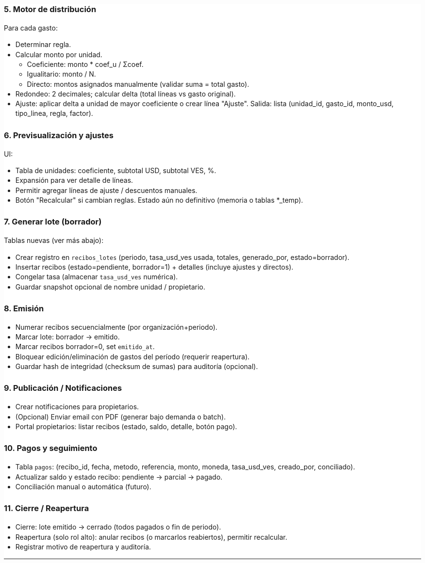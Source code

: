 ### 5. Motor de distribución
Para cada gasto:
- Determinar regla.
- Calcular monto por unidad.
  - Coeficiente: monto * coef_u / Σcoef.
  - Igualitario: monto / N.
  - Directo: montos asignados manualmente (validar suma = total gasto).
- Redondeo: 2 decimales; calcular delta (total líneas vs gasto original).
- Ajuste: aplicar delta a unidad de mayor coeficiente o crear línea "Ajuste".
Salida: lista (unidad_id, gasto_id, monto_usd, tipo_linea, regla, factor).

### 6. Previsualización y ajustes
UI:
- Tabla de unidades: coeficiente, subtotal USD, subtotal VES, %.
- Expansión para ver detalle de líneas.
- Permitir agregar líneas de ajuste / descuentos manuales.
- Botón "Recalcular" si cambian reglas.
Estado aún no definitivo (memoria o tablas *_temp).

### 7. Generar lote (borrador)
Tablas nuevas (ver más abajo):
- Crear registro en `recibos_lotes` (periodo, tasa_usd_ves usada, totales, generado_por, estado=borrador).
- Insertar recibos (estado=pendiente, borrador=1) + detalles (incluye ajustes y directos).
- Congelar tasa (almacenar `tasa_usd_ves` numérica).
- Guardar snapshot opcional de nombre unidad / propietario.

### 8. Emisión
- Numerar recibos secuencialmente (por organización+periodo).
- Marcar lote: borrador -> emitido.
- Marcar recibos borrador=0, set `emitido_at`.
- Bloquear edición/eliminación de gastos del período (requerir reapertura).
- Guardar hash de integridad (checksum de sumas) para auditoría (opcional).

### 9. Publicación / Notificaciones
- Crear notificaciones para propietarios.
- (Opcional) Enviar email con PDF (generar bajo demanda o batch).
- Portal propietarios: listar recibos (estado, saldo, detalle, botón pago).

### 10. Pagos y seguimiento
- Tabla `pagos`: (recibo_id, fecha, metodo, referencia, monto, moneda, tasa_usd_ves, creado_por, conciliado).
- Actualizar saldo y estado recibo: pendiente -> parcial -> pagado.
- Conciliación manual o automática (futuro).

### 11. Cierre / Reapertura
- Cierre: lote emitido -> cerrado (todos pagados o fin de periodo).
- Reapertura (solo rol alto): anular recibos (o marcarlos reabiertos), permitir recalcular.
- Registrar motivo de reapertura y auditoría.

---
